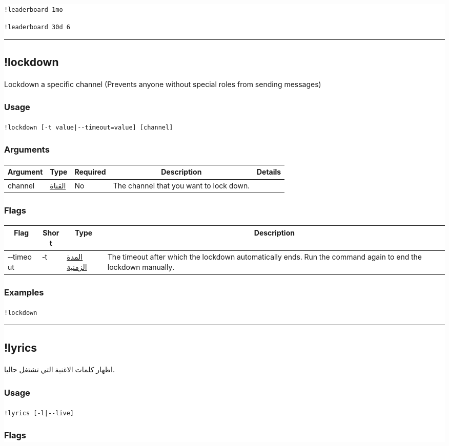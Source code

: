 ```text
!leaderboard 1mo
```

```text
!leaderboard 30d 6
```

<a name='lockdown'></a>

---

## !lockdown

Lockdown a specific channel (Prevents anyone without special roles from sending messages)

### Usage

```text
!lockdown [-t value|--timeout=value] [channel]
```

### Arguments

| Argument | Type              | Required | Description                             | Details |
| -------- | ----------------- | -------- | --------------------------------------- | ------- |
| channel  | [القناة](#القناة) | No       | The channel that you want to lock down. |         |

### Flags

| Flag                    | Short     | Type                           | Description                                                                                                  |
| ----------------------- | --------- | ------------------------------ | ------------------------------------------------------------------------------------------------------------ |
| &#x2011;&#x2011;timeout | &#x2011;t | [المدة الزمنية](#المدةالزمنية) | The timeout after which the lockdown automatically ends. Run the command again to end the lockdown manually. |

### Examples

```text
!lockdown
```

<a name='lyrics'></a>

---

## !lyrics

اظهار كلمات الاغنية التي تشتغل حاليا.

### Usage

```text
!lyrics [-l|--live]
```

### Flags
